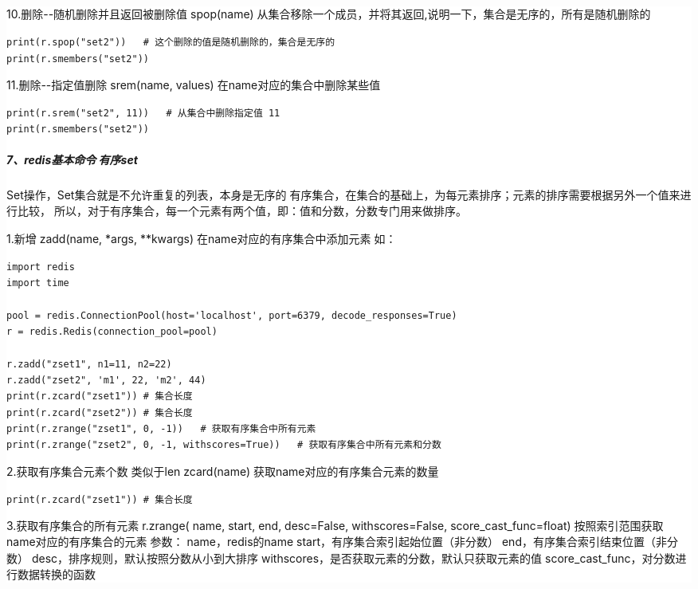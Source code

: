 10.删除--随机删除并且返回被删除值
spop(name)
从集合移除一个成员，并将其返回,说明一下，集合是无序的，所有是随机删除的

```
print(r.spop("set2"))   # 这个删除的值是随机删除的，集合是无序的
print(r.smembers("set2"))

```

11.删除--指定值删除
srem(name, values)
在name对应的集合中删除某些值

```
print(r.srem("set2", 11))   # 从集合中删除指定值 11
print(r.smembers("set2"))

```

##### 7、redis基本命令 有序set

Set操作，Set集合就是不允许重复的列表，本身是无序的
有序集合，在集合的基础上，为每元素排序；元素的排序需要根据另外一个值来进行比较，
所以，对于有序集合，每一个元素有两个值，即：值和分数，分数专门用来做排序。

1.新增
zadd(name, *args, **kwargs)
在name对应的有序集合中添加元素
如：

```
import redis
import time

pool = redis.ConnectionPool(host='localhost', port=6379, decode_responses=True)
r = redis.Redis(connection_pool=pool)

r.zadd("zset1", n1=11, n2=22)
r.zadd("zset2", 'm1', 22, 'm2', 44)
print(r.zcard("zset1")) # 集合长度
print(r.zcard("zset2")) # 集合长度
print(r.zrange("zset1", 0, -1))   # 获取有序集合中所有元素
print(r.zrange("zset2", 0, -1, withscores=True))   # 获取有序集合中所有元素和分数

```

2.获取有序集合元素个数 类似于len
zcard(name)
获取name对应的有序集合元素的数量

```
print(r.zcard("zset1")) # 集合长度

```

3.获取有序集合的所有元素
r.zrange( name, start, end, desc=False, withscores=False, score_cast_func=float)
按照索引范围获取name对应的有序集合的元素
参数：
name，redis的name
start，有序集合索引起始位置（非分数）
end，有序集合索引结束位置（非分数）
desc，排序规则，默认按照分数从小到大排序
withscores，是否获取元素的分数，默认只获取元素的值
score_cast_func，对分数进行数据转换的函数
